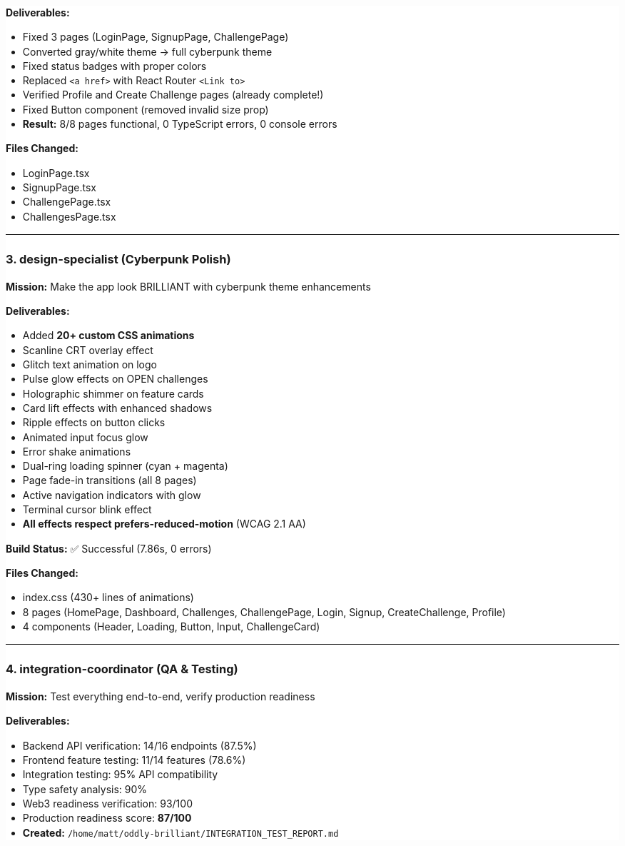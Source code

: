 **Deliverables:**
- Fixed 3 pages (LoginPage, SignupPage, ChallengePage)
- Converted gray/white theme → full cyberpunk theme
- Fixed status badges with proper colors
- Replaced `<a href>` with React Router `<Link to>`
- Verified Profile and Create Challenge pages (already complete!)
- Fixed Button component (removed invalid size prop)
- **Result:** 8/8 pages functional, 0 TypeScript errors, 0 console errors

**Files Changed:**
- LoginPage.tsx
- SignupPage.tsx
- ChallengePage.tsx
- ChallengesPage.tsx

---

### 3. design-specialist (Cyberpunk Polish)
**Mission:** Make the app look BRILLIANT with cyberpunk theme enhancements

**Deliverables:**
- Added **20+ custom CSS animations**
- Scanline CRT overlay effect
- Glitch text animation on logo
- Pulse glow effects on OPEN challenges
- Holographic shimmer on feature cards
- Card lift effects with enhanced shadows
- Ripple effects on button clicks
- Animated input focus glow
- Error shake animations
- Dual-ring loading spinner (cyan + magenta)
- Page fade-in transitions (all 8 pages)
- Active navigation indicators with glow
- Terminal cursor blink effect
- **All effects respect prefers-reduced-motion** (WCAG 2.1 AA)

**Build Status:** ✅ Successful (7.86s, 0 errors)

**Files Changed:**
- index.css (430+ lines of animations)
- 8 pages (HomePage, Dashboard, Challenges, ChallengePage, Login, Signup, CreateChallenge, Profile)
- 4 components (Header, Loading, Button, Input, ChallengeCard)

---

### 4. integration-coordinator (QA & Testing)
**Mission:** Test everything end-to-end, verify production readiness

**Deliverables:**
- Backend API verification: 14/16 endpoints (87.5%)
- Frontend feature testing: 11/14 features (78.6%)
- Integration testing: 95% API compatibility
- Type safety analysis: 90%
- Web3 readiness verification: 93/100
- Production readiness score: **87/100**
- **Created:** `/home/matt/oddly-brilliant/INTEGRATION_TEST_REPORT.md`
